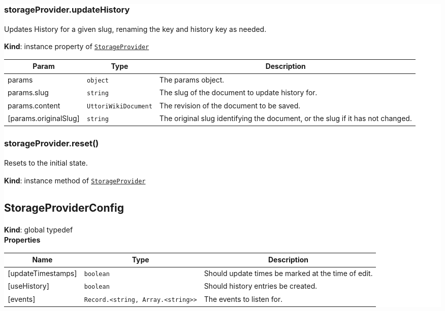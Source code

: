 <a name="StorageProvider+updateHistory"></a>

### storageProvider.updateHistory
Updates History for a given slug, renaming the key and history key as needed.

**Kind**: instance property of [<code>StorageProvider</code>](#StorageProvider)  

| Param | Type | Description |
| --- | --- | --- |
| params | <code>object</code> | The params object. |
| params.slug | <code>string</code> | The slug of the document to update history for. |
| params.content | <code>UttoriWikiDocument</code> | The revision of the document to be saved. |
| [params.originalSlug] | <code>string</code> | The original slug identifying the document, or the slug if it has not changed. |

<a name="StorageProvider+reset"></a>

### storageProvider.reset()
Resets to the initial state.

**Kind**: instance method of [<code>StorageProvider</code>](#StorageProvider)  
<a name="StorageProviderConfig"></a>

## StorageProviderConfig
**Kind**: global typedef  
**Properties**

| Name | Type | Description |
| --- | --- | --- |
| [updateTimestamps] | <code>boolean</code> | Should update times be marked at the time of edit. |
| [useHistory] | <code>boolean</code> | Should history entries be created. |
| [events] | <code>Record.&lt;string, Array.&lt;string&gt;&gt;</code> | The events to listen for. |

